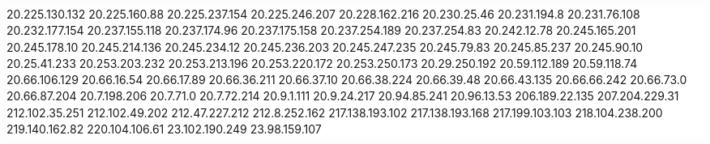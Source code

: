 20.225.130.132
20.225.160.88
20.225.237.154
20.225.246.207
20.228.162.216
20.230.25.46
20.231.194.8
20.231.76.108
20.232.177.154
20.237.155.118
20.237.174.96
20.237.175.158
20.237.254.189
20.237.254.83
20.242.12.78
20.245.165.201
20.245.178.10
20.245.214.136
20.245.234.12
20.245.236.203
20.245.247.235
20.245.79.83
20.245.85.237
20.245.90.10
20.25.41.233
20.253.203.232
20.253.213.196
20.253.220.172
20.253.250.173
20.29.250.192
20.59.112.189
20.59.118.74
20.66.106.129
20.66.16.54
20.66.17.89
20.66.36.211
20.66.37.10
20.66.38.224
20.66.39.48
20.66.43.135
20.66.66.242
20.66.73.0
20.66.87.204
20.7.198.206
20.7.71.0
20.7.72.214
20.9.1.111
20.9.24.217
20.94.85.241
20.96.13.53
206.189.22.135
207.204.229.31
212.102.35.251
212.102.49.202
212.47.227.212
212.8.252.162
217.138.193.102
217.138.193.168
217.199.103.103
218.104.238.200
219.140.162.82
220.104.106.61
23.102.190.249
23.98.159.107